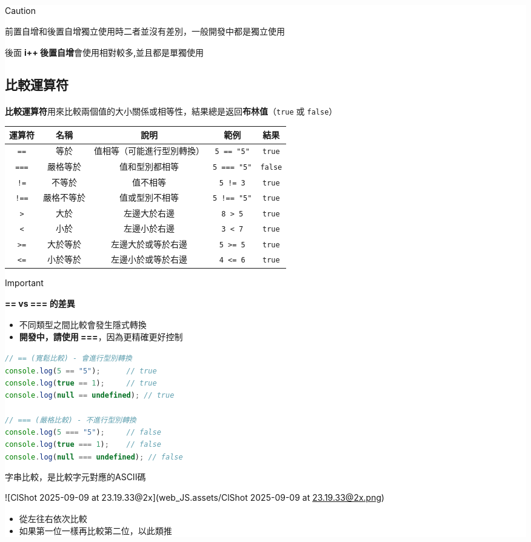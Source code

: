 > [!caution]
>
> 前置自增和後置自增獨立使用時二者並沒有差別，一般開發中都是獨立使用
>
> 後面 **i++ 後置自增**會使用相對較多,並且都是單獨使用

## 比較運算符

  **比較運算符**用來比較兩個值的大小關係或相等性，結果總是返回**布林值**（`true` 或 `false`）

| 運算符 |    名稱    |            說明            |    範例     |  結果   |
| :----: | :--------: | :------------------------: | :---------: | :-----: |
|  `==`  |    等於    | 值相等（可能進行型別轉換） | `5 == "5"`  | `true`  |
| `===`  |  嚴格等於  |       值和型別都相等       | `5 === "5"` | `false` |
|  `!=`  |   不等於   |          值不相等          |  `5 != 3`   | `true`  |
| `!==`  | 嚴格不等於 |       值或型別不相等       | `5 !== "5"` | `true`  |
|  `>`   |    大於    |        左邊大於右邊        |   `8 > 5`   | `true`  |
|  `<`   |    小於    |        左邊小於右邊        |   `3 < 7`   | `true`  |
|  `>=`  |  大於等於  |     左邊大於或等於右邊     |  `5 >= 5`   | `true`  |
|  `<=`  |  小於等於  |     左邊小於或等於右邊     |  `4 <= 6`   | `true`  |

> [!important]
>
> **== vs === 的差異**
>
> * 不同類型之間比較會發生隱式轉換
> * **開發中，請使用 ===**，因為更精確更好控制
>
> ```javascript
> // == (寬鬆比較) - 會進行型別轉換
> console.log(5 == "5");      // true
> console.log(true == 1);     // true
> console.log(null == undefined); // true
> 
> // === (嚴格比較) - 不進行型別轉換
> console.log(5 === "5");     // false
> console.log(true === 1);    // false
> console.log(null === undefined); // false
> ```

字串比較，是比較字元對應的ASCII碼

![ClShot 2025-09-09 at 23.19.33@2x](web_JS.assets/ClShot 2025-09-09 at 23.19.33@2x.png)

* 從左往右依次比較 
* 如果第一位一樣再比較第二位，以此類推
